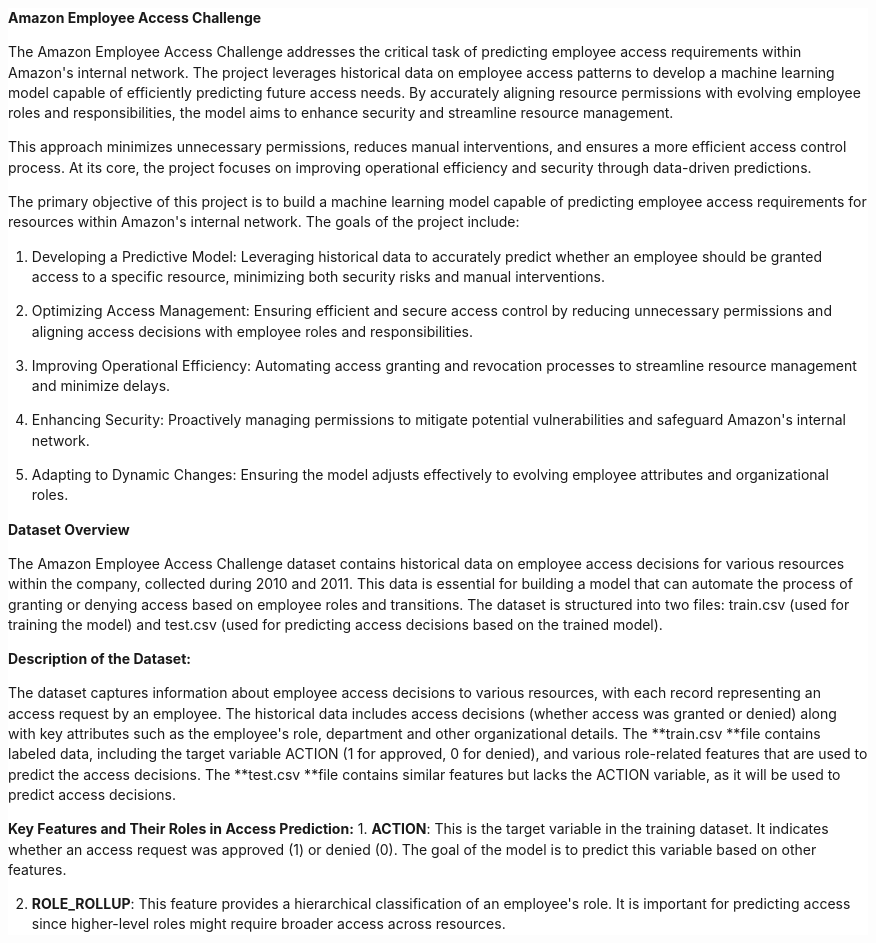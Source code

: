 **Amazon Employee Access Challenge**

The Amazon Employee Access Challenge addresses the critical task of predicting employee access requirements within Amazon's internal network. The project leverages historical data on employee access patterns to develop a machine learning model capable of efficiently predicting future access needs. By accurately aligning resource permissions with evolving employee roles and responsibilities, the model aims to enhance security and streamline resource management. 

This approach minimizes unnecessary permissions, reduces manual interventions, and ensures a more efficient access control process. At its core, the project focuses on improving operational efficiency and security through data-driven predictions. 


The primary objective of this project is to build a machine learning model capable of predicting employee access requirements for resources within Amazon's internal network. The goals of the project include:

1. Developing a Predictive Model: Leveraging historical data to accurately predict whether an employee should be granted access to a specific resource, minimizing both security risks and manual interventions. 

2. Optimizing Access Management: Ensuring efficient and secure access control by reducing unnecessary permissions and aligning access decisions with employee roles and responsibilities. 

3. Improving Operational Efficiency: Automating access granting and revocation processes to streamline resource management and minimize delays. 

4. Enhancing Security: Proactively managing permissions to mitigate potential vulnerabilities and safeguard Amazon's internal network. 

5. Adapting to Dynamic Changes: Ensuring the model adjusts effectively to evolving employee attributes and organizational roles. 

**Dataset Overview**

The Amazon Employee Access Challenge dataset contains historical data on employee access decisions for various resources within the company, collected during 2010 and 2011. This data is essential for building a model that can automate the process of granting or denying access based on employee roles and transitions. The dataset is structured into two files: train.csv \(used for training the model\) and test.csv \(used for predicting access decisions based on the trained model\). 

**Description of the Dataset:**

The dataset captures information about employee access decisions to various resources, with each record representing an access request by an employee. The historical data includes access decisions \(whether access was granted or denied\) along with key attributes such as the employee's role, department and other organizational details. The **train.csv **file contains labeled data, including the target variable ACTION \(1 for approved, 0 for denied\), and various role-related features that are used to predict the access decisions. The **test.csv **file contains similar features but lacks the ACTION variable, as it will be used to predict access decisions. 

**Key Features and Their Roles in Access Prediction:** 1. **ACTION**: This is the target variable in the training dataset. It indicates whether an access request was approved \(1\) or denied \(0\). The goal of the model is to predict this variable based on other features. 

2. **ROLE\_ROLLUP**: This feature provides a hierarchical classification of an employee's role. It is important for predicting access since higher-level roles might require broader access across resources. 

